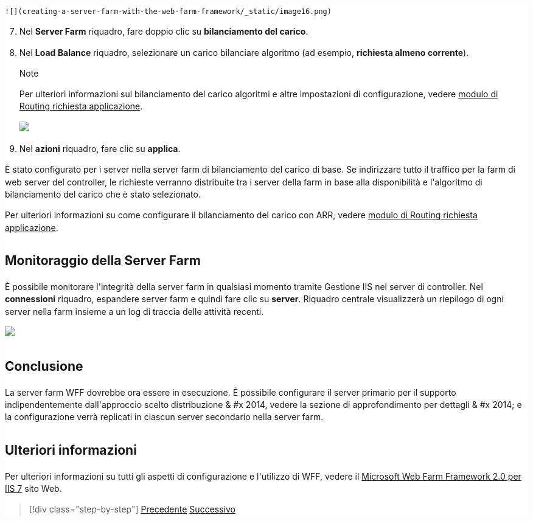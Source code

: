     ![](creating-a-server-farm-with-the-web-farm-framework/_static/image16.png)
7. Nel **Server Farm** riquadro, fare doppio clic su **bilanciamento del carico**.
8. Nel **Load Balance** riquadro, selezionare un carico bilanciare algoritmo (ad esempio, **richiesta almeno corrente**).

    > [!NOTE]
    > Per ulteriori informazioni sul bilanciamento del carico algoritmi e altre impostazioni di configurazione, vedere [modulo di Routing richiesta applicazione](https://go.microsoft.com/?linkid=9805130).

    ![](creating-a-server-farm-with-the-web-farm-framework/_static/image17.png)
9. Nel **azioni** riquadro, fare clic su **applica**.

È stato configurato per i server nella server farm di bilanciamento del carico di base. Se indirizzare tutto il traffico per la farm di web server del controller, le richieste verranno distribuite tra i server della farm in base alla disponibilità e l'algoritmo di bilanciamento del carico che è stato selezionato.

Per ulteriori informazioni su come configurare il bilanciamento del carico con ARR, vedere [modulo di Routing richiesta applicazione](https://go.microsoft.com/?linkid=9805130).

## <a name="monitor-the-server-farm"></a>Monitoraggio della Server Farm

È possibile monitorare l'integrità della server farm in qualsiasi momento tramite Gestione IIS nel server di controller. Nel **connessioni** riquadro, espandere server farm e quindi fare clic su **server**. Riquadro centrale visualizzerà un riepilogo di ogni server nella farm insieme a un log di traccia delle attività recenti.

![](creating-a-server-farm-with-the-web-farm-framework/_static/image18.png)

## <a name="conclusion"></a>Conclusione

La server farm WFF dovrebbe ora essere in esecuzione. È possibile configurare il server primario per il supporto indipendentemente dall'approccio scelto distribuzione & #x 2014, vedere la sezione di approfondimento per dettagli & #x 2014; e la configurazione verrà replicati in ciascun server secondario nella server farm.

## <a name="further-reading"></a>Ulteriori informazioni

Per ulteriori informazioni su tutti gli aspetti di configurazione e l'utilizzo di WFF, vedere il [Microsoft Web Farm Framework 2.0 per IIS 7](https://go.microsoft.com/?linkid=9805129) sito Web.

>[!div class="step-by-step"]
[Precedente](configuring-a-database-server-for-web-deploy-publishing.md)
[Successivo](configuring-deployment-properties-for-a-target-environment.md)
